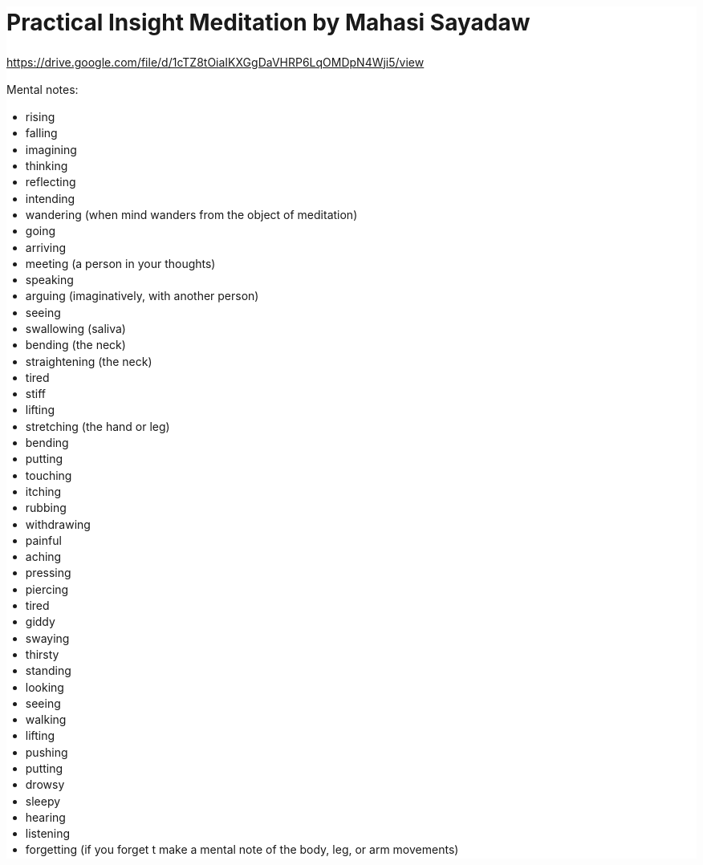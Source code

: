 # Practical Insight Meditation by Mahasi Sayadaw

https://drive.google.com/file/d/1cTZ8tOiaIKXGgDaVHRP6LqOMDpN4Wji5/view

Mental notes:

- rising
- falling
- imagining
- thinking
- reflecting
- intending
- wandering (when mind wanders from the object of meditation)
- going
- arriving
- meeting (a person in your thoughts)
- speaking
- arguing (imaginatively, with another person)
- seeing
- swallowing (saliva)
- bending (the neck)
- straightening (the neck)
- tired
- stiff
- lifting
- stretching (the hand or leg)
- bending
- putting
- touching
- itching
- rubbing
- withdrawing
- painful
- aching
- pressing
- piercing
- tired
- giddy
- swaying
- thirsty
- standing
- looking
- seeing
- walking
- lifting
- pushing
- putting
- drowsy
- sleepy
- hearing
- listening
- forgetting (if you forget t make a mental note of the body, leg, or arm movements)
